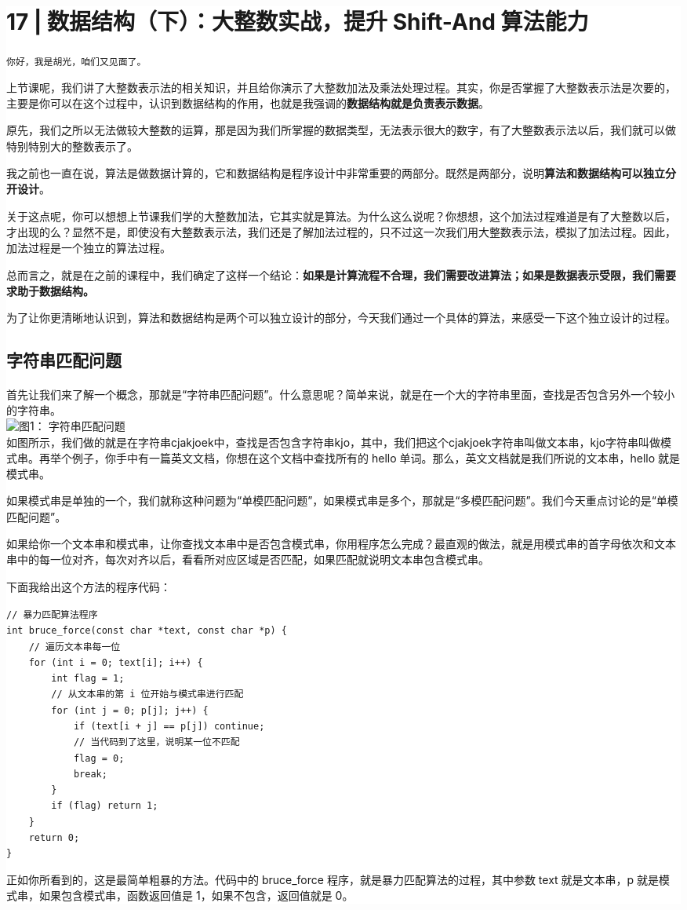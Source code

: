 # 17 | 数据结构（下）：大整数实战，提升 Shift-And 算法能力

    你好，我是胡光，咱们又见面了。

上节课呢，我们讲了大整数表示法的相关知识，并且给你演示了大整数加法及乘法处理过程。其实，你是否掌握了大整数表示法是次要的，主要是你可以在这个过程中，认识到数据结构的作用，也就是我强调的**数据结构就是负责表示数据**。

原先，我们之所以无法做较大整数的运算，那是因为我们所掌握的数据类型，无法表示很大的数字，有了大整数表示法以后，我们就可以做特别特别大的整数表示了。

我之前也一直在说，算法是做数据计算的，它和数据结构是程序设计中非常重要的两部分。既然是两部分，说明**算法和数据结构可以独立分开设计**。

关于这点呢，你可以想想上节课我们学的大整数加法，它其实就是算法。为什么这么说呢？你想想，这个加法过程难道是有了大整数以后，才出现的么？显然不是，即使没有大整数表示法，我们还是了解加法过程的，只不过这一次我们用大整数表示法，模拟了加法过程。因此，加法过程是一个独立的算法过程。

总而言之，就是在之前的课程中，我们确定了这样一个结论：**如果是计算流程不合理，我们需要改进算法；如果是数据表示受限，我们需要求助于数据结构。**

为了让你更清晰地认识到，算法和数据结构是两个可以独立设计的部分，今天我们通过一个具体的算法，来感受一下这个独立设计的过程。

## 字符串匹配问题

首先让我们来了解一个概念，那就是“字符串匹配问题”。什么意思呢？简单来说，就是在一个大的字符串里面，查找是否包含另外一个较小的字符串。  
![](https://static001.geekbang.org/resource/image/90/23/905e0c01811e78d0bb009e49b3be7e23.jpg "图1： 字符串匹配问题")  
如图所示，我们做的就是在字符串cjakjoek中，查找是否包含字符串kjo，其中，我们把这个cjakjoek字符串叫做文本串，kjo字符串叫做模式串。再举个例子，你手中有一篇英文文档，你想在这个文档中查找所有的 hello 单词。那么，英文文档就是我们所说的文本串，hello 就是模式串。

如果模式串是单独的一个，我们就称这种问题为“单模匹配问题”，如果模式串是多个，那就是“多模匹配问题”。我们今天重点讨论的是“单模匹配问题”。

如果给你一个文本串和模式串，让你查找文本串中是否包含模式串，你用程序怎么完成？最直观的做法，就是用模式串的首字母依次和文本串中的每一位对齐，每次对齐以后，看看所对应区域是否匹配，如果匹配就说明文本串包含模式串。

下面我给出这个方法的程序代码：

```
// 暴力匹配算法程序
int bruce_force(const char *text, const char *p) {
    // 遍历文本串每一位
    for (int i = 0; text[i]; i++) {
        int flag = 1;
        // 从文本串的第 i 位开始与模式串进行匹配
        for (int j = 0; p[j]; j++) {
            if (text[i + j] == p[j]) continue;
            // 当代码到了这里，说明某一位不匹配
            flag = 0;
            break;
        }
        if (flag) return 1;
    }
    return 0;
}

```

正如你所看到的，这是最简单粗暴的方法。代码中的 bruce\_force 程序，就是暴力匹配算法的过程，其中参数 text 就是文本串，p 就是模式串，如果包含模式串，函数返回值是 1，如果不包含，返回值就是 0。
